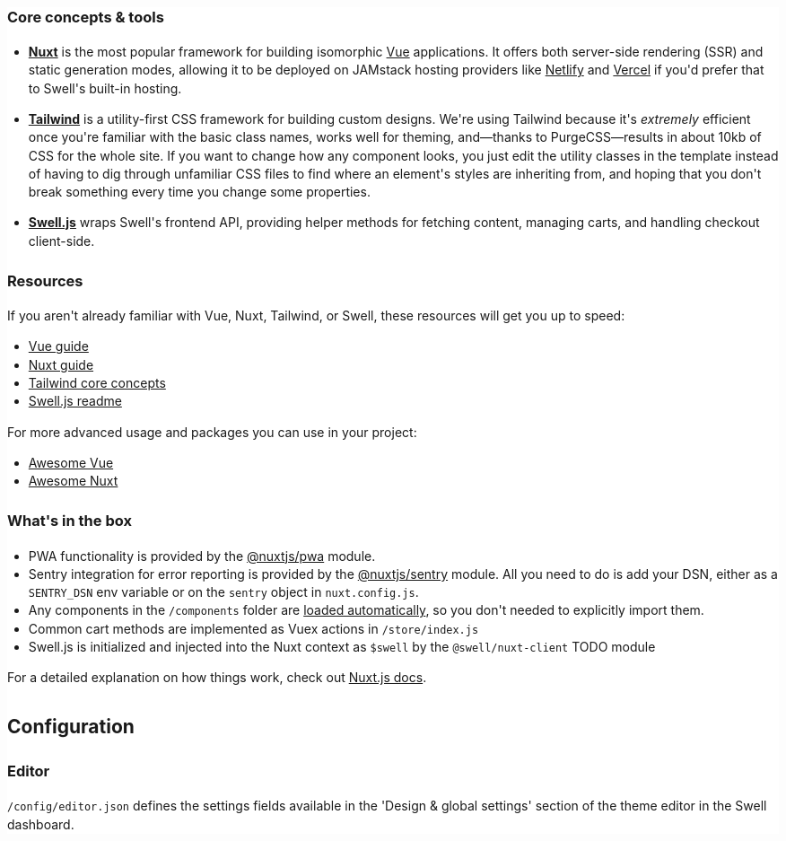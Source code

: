 ### Core concepts & tools

- **[Nuxt](https://nuxtjs.org/)** is the most popular framework for building isomorphic [Vue](https://vuejs.org/) applications. It offers both server-side rendering (SSR) and static generation modes, allowing it to be deployed on JAMstack hosting providers like [Netlify](https://www.netlify.com/) and [Vercel](https://vercel.com/) if you'd prefer that to Swell's built-in hosting.

- **[Tailwind](https://tailwindcss.com/)** is a utility-first CSS framework for building custom designs. We're using Tailwind because it's _extremely_ efficient once you're familiar with the basic class names, works well for theming, and—thanks to PurgeCSS—results in about 10kb of CSS for the whole site. If you want to change how any component looks, you just edit the utility classes in the template instead of having to dig through unfamiliar CSS files to find where an element's styles are inheriting from, and hoping that you don't break something every time you change some properties.

- **[Swell.js](https://www.npmjs.com/package/swell-js)** wraps Swell's frontend API, providing helper methods for fetching content, managing carts, and handling checkout client-side.

### Resources

If you aren't already familiar with Vue, Nuxt, Tailwind, or Swell, these resources will get you up to speed:

- [Vue guide](https://vuejs.org/v2/guide/index.html)
- [Nuxt guide](https://nuxtjs.org/guide)
- [Tailwind core concepts](https://tailwindcss.com/docs/utility-first)
- [Swell.js readme](https://github.com/swellstores/swell-js#readme)

For more advanced usage and packages you can use in your project:

- [Awesome Vue](https://github.com/vuejs/awesome-vue)
- [Awesome Nuxt](https://github.com/nuxt-community/awesome-nuxt)

### What's in the box

- PWA functionality is provided by the [@nuxtjs/pwa](https://pwa.nuxtjs.org/) module.
- Sentry integration for error reporting is provided by the [@nuxtjs/sentry](https://github.com/nuxt-community/sentry-module) module. All you need to do is add your DSN, either as a `SENTRY_DSN` env variable or on the `sentry` object in `nuxt.config.js`.
- Any components in the `/components` folder are [loaded automatically](https://nuxtjs.org/api/configuration-components), so you don't needed to explicitly import them.
- Common cart methods are implemented as Vuex actions in `/store/index.js`
- Swell.js is initialized and injected into the Nuxt context as `$swell` by the `@swell/nuxt-client` TODO module

For a detailed explanation on how things work, check out [Nuxt.js docs](https://nuxtjs.org/guide/directory-structure).

## Configuration

### Editor

`/config/editor.json` defines the settings fields available in the 'Design & global settings' section of the theme editor in the Swell dashboard.
